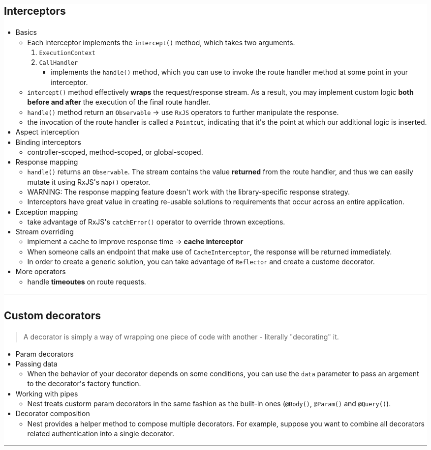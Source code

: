 
## Interceptors

- Basics
	- Each interceptor implements the `intercept()` method, which takes two arguments.
		1. `ExecutionContext`
		2. `CallHandler`
			- implements the `handle()` method, which you can use to invoke the route handler method at some point in your interceptor.
	- `intercept()` method effectively **wraps** the request/response stream. As a result, you may implement custom logic **both before and after** the execution of the final route handler.
	- `handle()` method return an `Observable` -> use `RxJS` operators to further manipulate the response.
	- the invocation of the route handler is called a `Pointcut`, indicating that it's the point at which our additional logic is inserted.
- Aspect interception
- Binding interceptors
	- controller-scoped, method-scoped, or global-scoped.
- Response mapping
	- `handle()` returns an `Observable`. The stream contains the value **returned** from the route handler, and thus we can easily mutate it using RxJS's `map()` operator.
	- WARNING: The response mapping feature doesn't work with the library-specific response strategy.
	- Interceptors have great value in creating re-usable solutions to requirements that occur across an entire application.
- Exception mapping
	- take advantage of RxJS's `catchError()` operator to override thrown exceptions.
- Stream overriding
	- implement a cache to improve response time -> **cache interceptor**
	- When someone calls an endpoint that make use of `CacheInterceptor`, the response will be returned immediately.
	- In order to create a generic solution, you can take advantage of `Reflector` and create a custome decorator.
- More operators
	- handle **timeoutes** on route requests.

---

## Custom decorators

> A decorator is simply a way of wrapping one piece of code with another - literally "decorating" it.

- Param decorators
- Passing data
	- When the behavior of your decorator depends on some conditions, you can use the `data` parameter to pass an argement to the decorator's factory function.
- Working with pipes
	- Nest treats custorm param decorators in the same fashion as the built-in ones (`@Body()`, `@Param()` and `@Query()`). 
- Decorator composition
	- Nest provides a helper method to compose multiple decorators. For example, suppose you want to combine all decorators related authentication into a single decorator.

---

